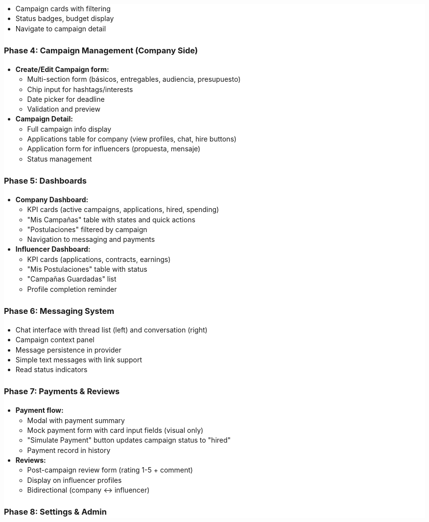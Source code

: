   - Campaign cards with filtering
  - Status badges, budget display
  - Navigate to campaign detail

### Phase 4: Campaign Management (Company Side)

- **Create/Edit Campaign form:**
  - Multi-section form (básicos, entregables, audiencia, presupuesto)
  - Chip input for hashtags/interests
  - Date picker for deadline
  - Validation and preview
- **Campaign Detail:**
  - Full campaign info display
  - Applications table for company (view profiles, chat, hire buttons)
  - Application form for influencers (propuesta, mensaje)
  - Status management

### Phase 5: Dashboards

- **Company Dashboard:**
  - KPI cards (active campaigns, applications, hired, spending)
  - "Mis Campañas" table with states and quick actions
  - "Postulaciones" filtered by campaign
  - Navigation to messaging and payments
- **Influencer Dashboard:**
  - KPI cards (applications, contracts, earnings)
  - "Mis Postulaciones" table with status
  - "Campañas Guardadas" list
  - Profile completion reminder

### Phase 6: Messaging System

- Chat interface with thread list (left) and conversation (right)
- Campaign context panel
- Message persistence in provider
- Simple text messages with link support
- Read status indicators

### Phase 7: Payments & Reviews

- **Payment flow:**
  - Modal with payment summary
  - Mock payment form with card input fields (visual only)
  - "Simulate Payment" button updates campaign status to "hired"
  - Payment record in history
- **Reviews:**
  - Post-campaign review form (rating 1-5 + comment)
  - Display on influencer profiles
  - Bidirectional (company ↔ influencer)

### Phase 8: Settings & Admin

